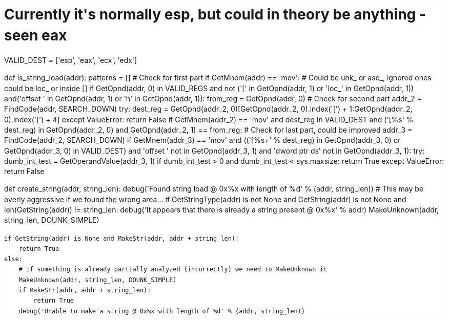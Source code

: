 # Currently it's normally esp, but could in theory be anything - seen eax
VALID_DEST = ['esp', 'eax', 'ecx', 'edx']

def is_string_load(addr):
    patterns = []
    # Check for first part
    if GetMnem(addr) == 'mov':
        # Could be unk_ or asc_, ignored ones could be loc_ or inside []
        if GetOpnd(addr, 0) in VALID_REGS and not ('[' in GetOpnd(addr, 1) or 'loc_' in GetOpnd(addr, 1)) and('offset ' in GetOpnd(addr, 1) or 'h' in GetOpnd(addr, 1)):
            from_reg = GetOpnd(addr, 0)
            # Check for second part
            addr_2 = FindCode(addr, SEARCH_DOWN)
            try:
                dest_reg = GetOpnd(addr_2, 0)[GetOpnd(addr_2, 0).index('[') + 1:GetOpnd(addr_2, 0).index('[') + 4]
            except ValueError:
                return False
            if GetMnem(addr_2) == 'mov' and dest_reg in VALID_DEST and ('[%s' % dest_reg) in GetOpnd(addr_2, 0) and GetOpnd(addr_2, 1) == from_reg:
                # Check for last part, could be improved
                addr_3 = FindCode(addr_2, SEARCH_DOWN)
                if GetMnem(addr_3) == 'mov' and (('[%s+' % dest_reg) in GetOpnd(addr_3, 0) or GetOpnd(addr_3, 0) in VALID_DEST) and 'offset ' not in GetOpnd(addr_3, 1) and 'dword ptr ds' not in GetOpnd(addr_3, 1):
                    try:
                        dumb_int_test = GetOperandValue(addr_3, 1)
                        if dumb_int_test > 0 and dumb_int_test < sys.maxsize:
                            return True
                    except ValueError:
                        return False

def create_string(addr, string_len):
    debug('Found string load @ 0x%x with length of %d' % (addr, string_len))
    # This may be overly aggressive if we found the wrong area...
    if GetStringType(addr) is not None and GetString(addr) is not None and len(GetString(addr)) != string_len:
        debug('It appears that there is already a string present @ 0x%x' % addr)
        MakeUnknown(addr, string_len, DOUNK_SIMPLE)

    if GetString(addr) is None and MakeStr(addr, addr + string_len):
        return True
    else:
        # If something is already partially analyzed (incorrectly) we need to MakeUnknown it
        MakeUnknown(addr, string_len, DOUNK_SIMPLE)
        if MakeStr(addr, addr + string_len):
            return True
        debug('Unable to make a string @ 0x%x with length of %d' % (addr, string_len))
